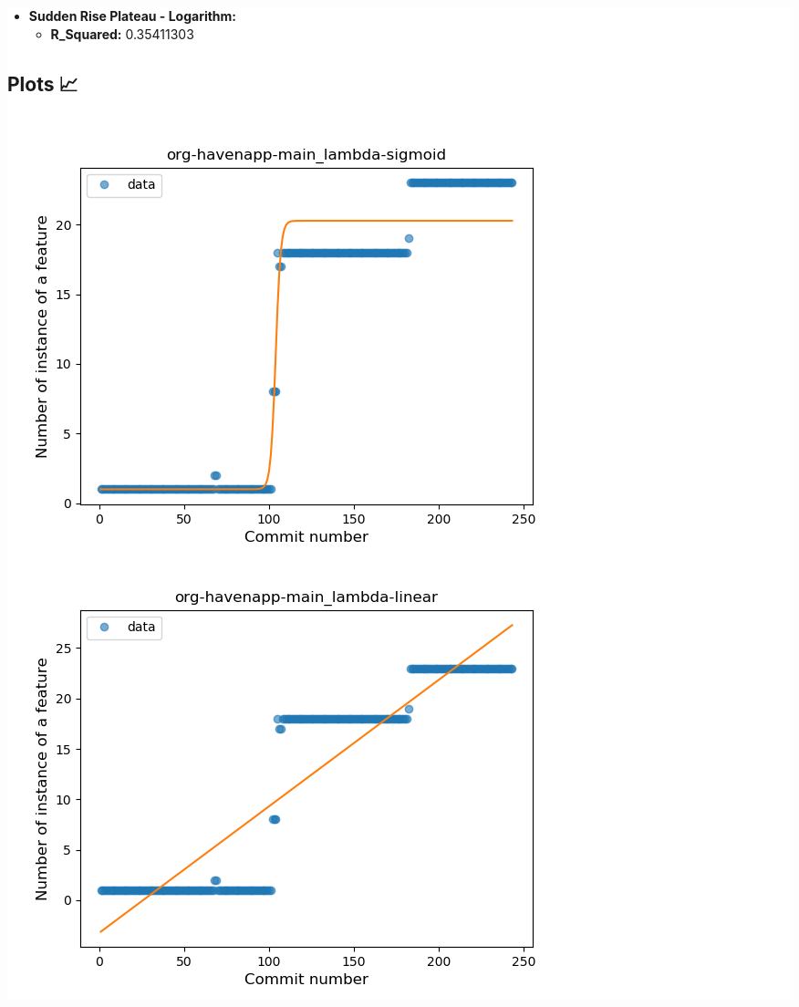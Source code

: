 * **Sudden Rise Plateau - Logarithm:** ![equation](http://latex.codecogs.com/svg.latex?3.788498%5Clog_%7B3.696912%7D%28x%29%20&plus;%200.0)
    * **R_Squared:** 0.35411303

**Plots** :chart_with_upwards_trend:
-----

![org-havenapp-main T7](../plots/org-havenapp-main_lambda_T7.png)
![org-havenapp-main T1](../plots/org-havenapp-main_lambda_T1.png)